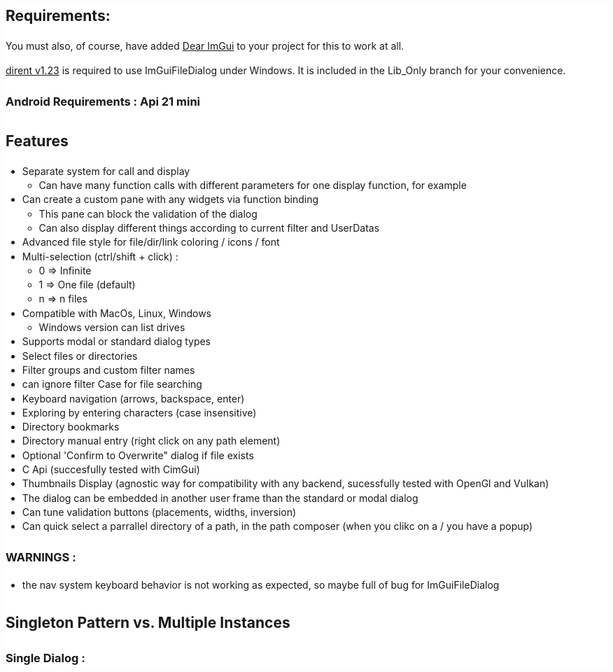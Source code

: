 ## Requirements:

You must also, of course, have added [Dear ImGui](https://github.com/ocornut/imgui) to your project for this to work at
all.

[dirent v1.23](https://github.com/tronkko/dirent/tree/v1.23) is required to use ImGuiFileDialog under Windows. It is
included in the Lib_Only branch for your convenience.

### Android Requirements : Api 21 mini

## Features

- Separate system for call and display
    - Can have many function calls with different parameters for one display function, for example
- Can create a custom pane with any widgets via function binding
    - This pane can block the validation of the dialog
    - Can also display different things according to current filter and UserDatas
- Advanced file style for file/dir/link coloring / icons / font
- Multi-selection (ctrl/shift + click) :
    - 0 => Infinite
    - 1 => One file (default)
    - n => n files
- Compatible with MacOs, Linux, Windows
    - Windows version can list drives
- Supports modal or standard dialog types
- Select files or directories
- Filter groups and custom filter names
- can ignore filter Case for file searching
- Keyboard navigation (arrows, backspace, enter)
- Exploring by entering characters (case insensitive)
- Directory bookmarks
- Directory manual entry (right click on any path element)
- Optional 'Confirm to Overwrite" dialog if file exists
- C Api (succesfully tested with CimGui)
- Thumbnails Display (agnostic way for compatibility with any backend, sucessfully tested with OpenGl and Vulkan)
- The dialog can be embedded in another user frame than the standard or modal dialog
- Can tune validation buttons (placements, widths, inversion) 
- Can quick select a parrallel directory of a path, in the path composer (when you clikc on a / you have a popup)

### WARNINGS :
- the nav system keyboard behavior is not working as expected, so maybe full of bug for ImGuiFileDialog
 
## Singleton Pattern vs. Multiple Instances

### Single Dialog :
